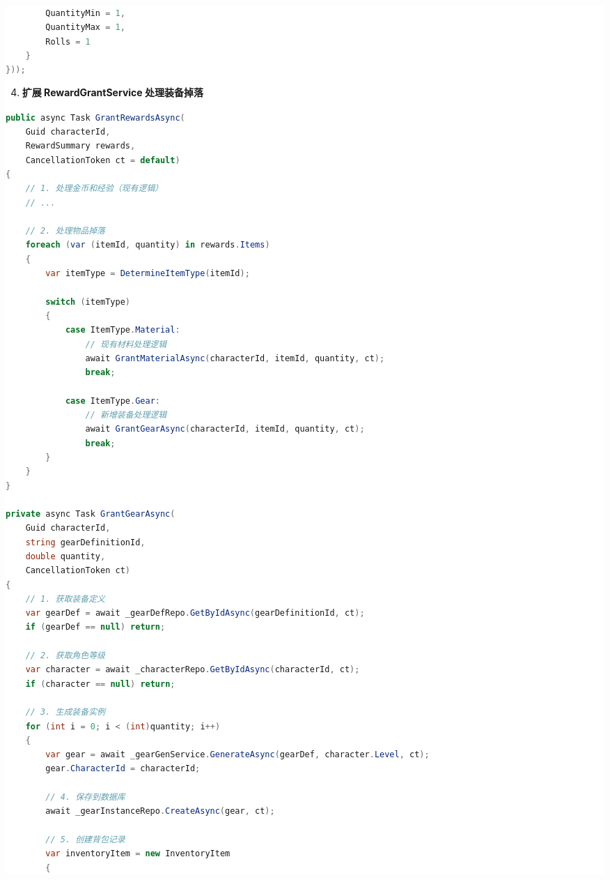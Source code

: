 ```csharp
        QuantityMin = 1,
        QuantityMax = 1,
        Rolls = 1
    }
}));
```

4. **扩展 RewardGrantService 处理装备掉落**

```csharp
public async Task GrantRewardsAsync(
    Guid characterId, 
    RewardSummary rewards, 
    CancellationToken ct = default)
{
    // 1. 处理金币和经验（现有逻辑）
    // ...
    
    // 2. 处理物品掉落
    foreach (var (itemId, quantity) in rewards.Items)
    {
        var itemType = DetermineItemType(itemId);
        
        switch (itemType)
        {
            case ItemType.Material:
                // 现有材料处理逻辑
                await GrantMaterialAsync(characterId, itemId, quantity, ct);
                break;
                
            case ItemType.Gear:
                // 新增装备处理逻辑
                await GrantGearAsync(characterId, itemId, quantity, ct);
                break;
        }
    }
}

private async Task GrantGearAsync(
    Guid characterId, 
    string gearDefinitionId, 
    double quantity, 
    CancellationToken ct)
{
    // 1. 获取装备定义
    var gearDef = await _gearDefRepo.GetByIdAsync(gearDefinitionId, ct);
    if (gearDef == null) return;
    
    // 2. 获取角色等级
    var character = await _characterRepo.GetByIdAsync(characterId, ct);
    if (character == null) return;
    
    // 3. 生成装备实例
    for (int i = 0; i < (int)quantity; i++)
    {
        var gear = await _gearGenService.GenerateAsync(gearDef, character.Level, ct);
        gear.CharacterId = characterId;
        
        // 4. 保存到数据库
        await _gearInstanceRepo.CreateAsync(gear, ct);
        
        // 5. 创建背包记录
        var inventoryItem = new InventoryItem
        {
```